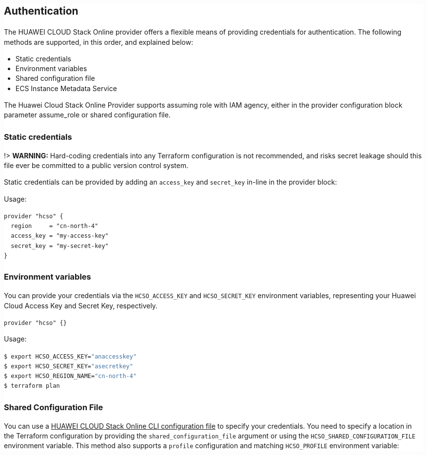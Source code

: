 ## Authentication

The HUAWEI CLOUD Stack Online provider offers a flexible means of providing credentials for authentication. The following methods are
supported, in this order, and explained below:

* Static credentials
* Environment variables
* Shared configuration file
* ECS Instance Metadata Service

The Huawei Cloud Stack Online Provider supports assuming role with IAM agency, either in the provider configuration
block parameter assume_role or shared configuration file.

### Static credentials

!> **WARNING:** Hard-coding credentials into any Terraform configuration is not recommended, and risks secret leakage
should this file ever be committed to a public version control system.

Static credentials can be provided by adding an `access_key` and `secret_key`
in-line in the provider block:

Usage:

```hcl
provider "hcso" {
  region     = "cn-north-4"
  access_key = "my-access-key"
  secret_key = "my-secret-key"
}
```

### Environment variables

You can provide your credentials via the `HCSO_ACCESS_KEY` and
`HCSO_SECRET_KEY` environment variables, representing your Huawei Cloud Access Key and Secret Key, respectively.

```hcl
provider "hcso" {}
```

Usage:

```sh
$ export HCSO_ACCESS_KEY="anaccesskey"
$ export HCSO_SECRET_KEY="asecretkey"
$ export HCSO_REGION_NAME="cn-north-4"
$ terraform plan
```

### Shared Configuration File

You can use a
[HUAWEI CLOUD Stack Online CLI configuration file](https://support.huaweicloud.com/intl/en-us/usermanual-hcli/hcli_03_002.html)
to specify your credentials. You need to specify a location in the Terraform configuration by providing the
`shared_configuration_file` argument or using the `HCSO_SHARED_CONFIGURATION_FILE` environment variable.
This method also supports a `profile` configuration and matching `HCSO_PROFILE` environment variable:
